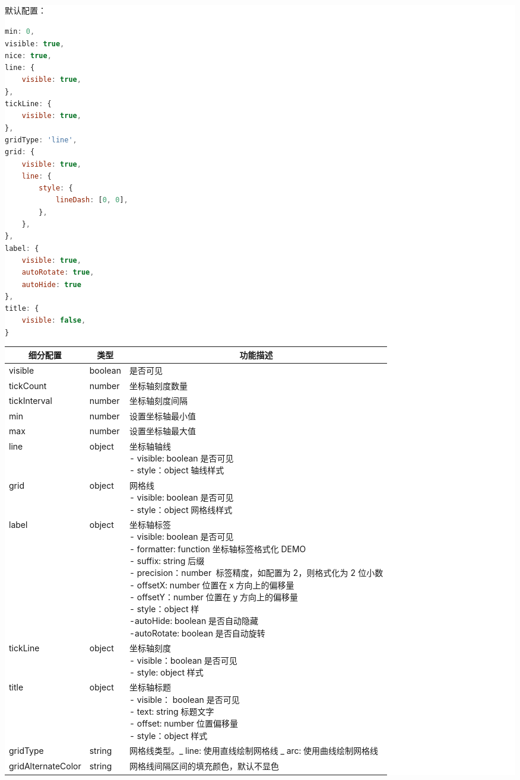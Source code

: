 默认配置：

```js
min: 0,
visible: true,
nice: true,
line: {
    visible: true,
},
tickLine: {
    visible: true,
},
gridType: 'line',
grid: {
    visible: true,
    line: {
        style: {
            lineDash: [0, 0],
        },
    },
},
label: {
    visible: true,
    autoRotate: true,
    autoHide: true
},
title: {
    visible: false,
}
```

| 细分配置           | 类型    | 功能描述                                                                                                                                                                                                                                                                                                                                                                                      |
| ------------------ | ------- | --------------------------------------------------------------------------------------------------------------------------------------------------------------------------------------------------------------------------------------------------------------------------------------------------------------------------------------------------------------------------------------------- |
| visible            | boolean | 是否可见                                                                                                                                                                                                                                                                                                                                                                                      |
| tickCount          | number  | 坐标轴刻度数量                                                                                                                                                                                                                                                                                                                                                                                |
| tickInterval       | number  | 坐标轴刻度间隔                                                                                                                                                                                                                                                                                                                                                                                |
| min                | number  | 设置坐标轴最小值                                                                                                                                                                                                                                                                                                                                                                              |
| max                | number  | 设置坐标轴最大值                                                                                                                                                                                                                                                                                                                                                                              |
| line               | object  | 坐标轴轴线<br />- visible: boolean 是否可见<br />- style：object 轴线样式<br />                                                                                                                                                                                                                                                                                                               |
| grid               | object  | 网格线<br />- visible: boolean 是否可见<br />- style：object 网格线样式<br />                                                                                                                                                                                                                                                                                                                 |
| label              | object  | 坐标轴标签<br />- visible: boolean 是否可见<br />- formatter: function 坐标轴标签格式化 DEMO<br />- suffix: string 后缀<br />- precision：number  标签精度，如配置为 2，则格式化为 2 位小数<br />- offsetX: number 位置在 x 方向上的偏移量<br />- offsetY：number 位置在 y 方向上的偏移量<br />- style：object 样<br /> -autoHide: boolean 是否自动隐藏<br/>-autoRotate: boolean 是否自动旋转 |
| tickLine           | object  | 坐标轴刻度<br />- visible：boolean 是否可见<br />- style: object 样式<br />                                                                                                                                                                                                                                                                                                                   |
| title              | object  | 坐标轴标题<br />- visible： boolean 是否可见<br />- text: string 标题文字<br />- offset: number 位置偏移量<br />- style：object 样式<br />                                                                                                                                                                                                                                                    |
| gridType           | string  | 网格线类型。_ line: 使用直线绘制网格线 _ arc: 使用曲线绘制网格线                                                                                                                                                                                                                                                                                                                              |
| gridAlternateColor | string  | 网格线间隔区间的填充颜色，默认不显色                                                                                                                                                                                                                                                                                                                                                          |

